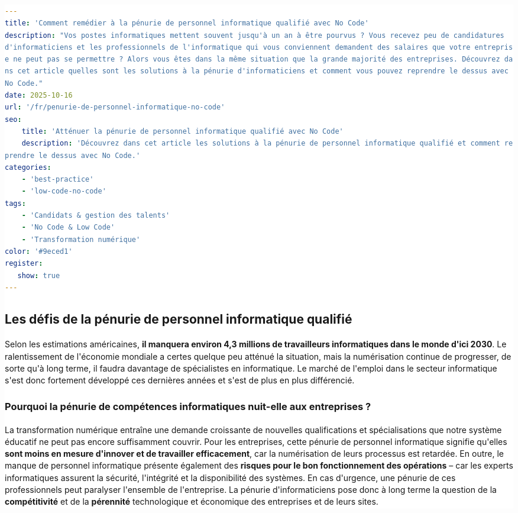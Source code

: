 ```yaml
---
title: 'Comment remédier à la pénurie de personnel informatique qualifié avec No Code'
description: "Vos postes informatiques mettent souvent jusqu'à un an à être pourvus ? Vous recevez peu de candidatures d'informaticiens et les professionnels de l'informatique qui vous conviennent demandent des salaires que votre entreprise ne peut pas se permettre ? Alors vous êtes dans la même situation que la grande majorité des entreprises. Découvrez dans cet article quelles sont les solutions à la pénurie d'informaticiens et comment vous pouvez reprendre le dessus avec No Code."
date: 2025-10-16
url: '/fr/penurie-de-personnel-informatique-no-code'
seo:
    title: 'Atténuer la pénurie de personnel informatique qualifié avec No Code'
    description: 'Découvrez dans cet article les solutions à la pénurie de personnel informatique qualifié et comment reprendre le dessus avec No Code.'
categories:
    - 'best-practice'
    - 'low-code-no-code'
tags:
    - 'Candidats & gestion des talents'
    - 'No Code & Low Code'
    - 'Transformation numérique'
color: '#9eced1'
register:
   show: true
---
```


## Les défis de la pénurie de personnel informatique qualifié

Selon les estimations américaines, **il manquera environ 4,3 millions de travailleurs informatiques dans le monde d'ici 2030**. Le ralentissement de l'économie mondiale a certes quelque peu atténué la situation, mais la numérisation continue de progresser, de sorte qu'à long terme, il faudra davantage de spécialistes en informatique. Le marché de l'emploi dans le secteur informatique s'est donc fortement développé ces dernières années et s'est de plus en plus différencié.

### Pourquoi la pénurie de compétences informatiques nuit-elle aux entreprises ?

La transformation numérique entraîne une demande croissante de nouvelles qualifications et spécialisations que notre système éducatif ne peut pas encore suffisamment couvrir. Pour les entreprises, cette pénurie de personnel informatique signifie qu'elles **sont moins en mesure d'innover et de travailler efficacement**, car la numérisation de leurs processus est retardée. En outre, le manque de personnel informatique présente également des **risques pour le bon fonctionnement des opérations** – car les experts informatiques assurent la sécurité, l'intégrité et la disponibilité des systèmes. En cas d'urgence, une pénurie de ces professionnels peut paralyser l'ensemble de l'entreprise. La pénurie d'informaticiens pose donc à long terme la question de la **compétitivité** et de la **pérennité** technologique et économique des entreprises et de leurs sites.
